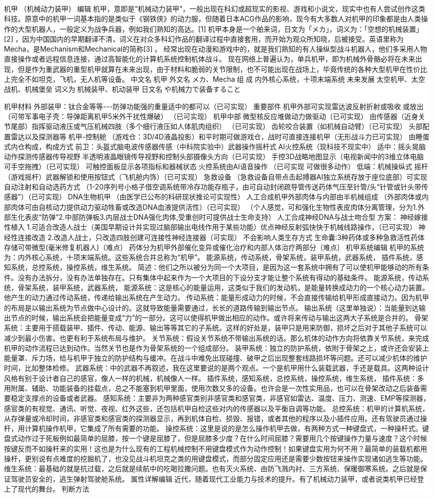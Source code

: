 机甲 （机械动力装甲） 编辑
机甲，意即是“机械动力装甲”，一般出现在科幻或超现实的影视、游戏和小说文，现实中也有人尝试创作这类科技。原意中的机甲一词基本指的是类似于《钢铁侠》的动力服，但随着日本ACG作品的影响，现今有大多数人对机甲的印象都是由人类操作的大型机器人，一般定义为战争兵器，例如我们熟知的高达。[1]
机甲本身是一个舶来词，日文为「メカ」，词义为：「空想的机械装置」[2]  ，因为中国国内的早期翻译不清，词义在对众多科幻作品的翻译过程中直接套用，而开始为观众所知晓，后被接受。英语里称为Mecha，是Mechanism和Mechanical的简称[3]  。
经常出现在动漫和游戏中的，就是我们熟知的有人操纵型战斗机器人，他们多采用人物直接操作或者远程信息连接，通过高智能化的计算机系统控制机体战斗。
现在网络上普遍认为，单兵机甲，即为机械外骨骼必将在未来出现，但是作为重武器的重型机甲就算在未来出现，由于材料和脆弱的关节限制，也不可能出现在战场上，毕竟传统的各种大型机甲在性价比上完全不如坦克，飞机，无人机等设备。
中文名 机甲 外文名 メカ、Mecha 组    成 内外核心系统，十项末端系统 未来发展 太空机甲、太空战机、机械堡垒 词义为 机械装甲、机动装甲 日文名 や机械力で装备すること

机甲材料
外部装甲：钛合金等等---防弹功能强的重量适中的都可以（已可实现）
重要部件
机甲外部可实现雷达波反射折射或吸收 或放出（可带军事电子壳：导弹距离机甲5米外干扰性爆破） （已可实现）
机甲中部
微型核反应堆做动力做驱动（已可实现）
由传感器（近身关节尾部）指挥驱动液压或气压机械四肢（多个细行液压如人体肌肉组织） （已可实现）
齿轮咬合装置（如机械自动臂）（已可实现）
头部配置雷达以及探测器等
机甲-控制舱
（游戏仓：3D/4D液晶投影）和平时期可做游戏仓，战时可直接连接机甲（无形战斗力已可实现）
由睡蛋式内仓构成，构成方式
前卫：头盔式脑电波传感器传感（中科院实验中）武器操作摇杆式 AI火控系统（现科技不现实中）
适中：摇头晃脑动作探测传感器传导视野 半透明液晶眼镜传导视野和控制头部摄像头方向（已可实现）
手控3D战略地图显示（电视新闻中的3维立体电脑可手空拖拽）（已可实现）
可触控面板显示各项指标和器械状态 火控系统由AI语音操作 （已可实现 可做很多动作）
低端：机械操纵式 摇杆（游戏摇杆）武器解锁和使用按钮式（飞机舱内饰）（已可实现）
急救设备
（急救设备自带点击起搏器AI独立系统存放于座位底部）可实现自动注射和自动选药方式 （1-20序列号小格子借空调系统带冷存功能存瓶子，由可自动封闭疏导管传送药体气压至针管/头“针管或针头带传感器”）（已可实现）
DNA生物机甲
（由医学已公布的科研现状推论可实现性）
人工合成机甲外部肉体与内部由半机械组成 （外部肉体或内部肉体可由自核动力提供动力驱动牲畜或改造DNA血液提供活性）（已可实现）
（个人感觉，可和强化生物性表皮肉体分离管理，分为1.外部生化表皮“防弹”2.中部防弹板3.内层战士DNA强化肉体,受重创时可提供战士生命支持）
人工合成神经DNA与战士吻合型
方案：
神经嫁接性植入 1.可适合改造人战士（美国早期设计并实现过脑部输出电线作用于某些功能）优点神经反射弧快快于机械线路操作，（已可实现）
神经性连接改造 2.改造人战士，只改造四肢创建可连接性神经连接器（可实现） 不会影响人类生存方式
生命囊:3种药体或多种急救活性药体存储可带微型(毫米修复机器人)（难点）
药体分为机甲外部催化变异或催化治疗和内部人体治疗两部分（难点）
机甲系统编辑
机甲的系统为：内外核心系统，十项末端系统。这些系统合并总称为“机甲”。
能源系统，传动系统，骨架系统，装甲系统，武器系统，
插件系统，感知系统，总控系统，操控系统，维生系统。
简述：他们之所以被分为同一个大项目，是因为这一套系统中拥有了可以使机甲能够动的所有条件。没有办法拆分，没有办法单独存在。只有集体中起来作为一个大项目的下设分支才能让整个系统有得动的基础条件。
能源系统，传动系统，骨架系统，装甲系统，武器系统，
能源系统：这是核心的能量运用，这类似于我们的发动机，是能量转换成动力的一个核心动力装置。他产生的动力通过传动系统，传递给输出系统在产生动力。
传动系统：能量形成动力的时候，不会直接传输给机甲形成直接动力。因为机甲的布局是以输出系统为节点做中心设计的。这就导致能量需要通过，长长的道路传输到输出节点。
输出系统（这里单独说）：当能量到达输出节点的时候，输出系统会把能量变成“力”的一部分。这可以使得机甲做出相应的动作。或许将来传动与输出这两大子系统是合并的。
骨架系统：主要用于搭载装甲、插件、传动、能源、输出等等其它的子系统。这样的好处是，装甲只是用来防御，损坏之后对于其他子系统可以减少到最小伤害。也更有利于系统布局与维护。
关节系统：假设关节系统不带输出系统的话。那么机体的动作方向将依靠关节系统，来完成机甲的动作流程已达到动作。当然关节也是作为骨架系统的一个组成部分。
装甲系统：独立的防护系统，依附于骨架之上，或许还会安装上能量罩、斥力场，给与机甲于独立的防护结构与缓冲。在战斗中难免出现碰撞、破甲之后出现整套线路损坏等问题。还可以减少机体的维护时间，比如整体检修。
武器系统：中的武器不再叙述，我在这里要说的是两个观点。一个是机甲用什么装载武器，手还是载具。这两种设计风格有别于设计者自己的感官，像人一样的机械，机械像人一样。
插件系统，感知系统，总控系统，操控系统，维生系统，
插件系统：多用附属、辅助、功能装备的挂载点，总之不能塞到机甲里面，使用次数又多的设备。也许会是一次性实用品，也可以在骨架改动之后装备需要稳定支撑点的设备或者武器。
感知系统：主要非为两种感官类别非感官类和感官类，非感官如雷达、温度、压力、测速、EMP等探测器，感官类的有视觉、通讯、听觉、夜视、红外这些，还包括机甲自检这些对内的传感器以及平衡自调等功能。
总控系统：机甲的计算机系统，从存弹量或冷却时间，非感官类和感官类的探测器显示，再到机体自检、损毁、报错，或者其他的程序以及小插件应用。还有驾驶员通过操杆，用计算机操作机甲，它集成了所有需要的功能。
操控系统：这里是说的是怎么操作机甲去做，有两种方式一种键盘式，一种操杆式。键盘式动作过于死板例如最简单的屈膝，按一个键是屈膝了，但是屈膝多少度？在什么时间屈膝？需要用几个按键操作力量与速度？这个时候按键反而不如操杆来的实用！这也是为什么现有的工程机械控制不用键盘模式作为动作控制！如果键盘实用为何不用？最简单的装载机都用操杆，更别说有点难度的挖掘机了，也没见战斗机坦克之类的用键盘模式，而部分固定应用还是需要少数按钮来操作实现诸如逃生等功能。
维生系统：最基础的就是抗过载，之后就是续航中的吃喝拉撒问题。也有灭火系统、由防飞溅内衬、三方系统、保暖御寒系统。之后就是保证驾驶员安全的，逃生弹射驾驶舱系统。
属性详解编辑
近代，随着现代工业能力与技术的提升。有了机械动力装甲，或者说类机甲已经登上了现代的舞台。
判断方法